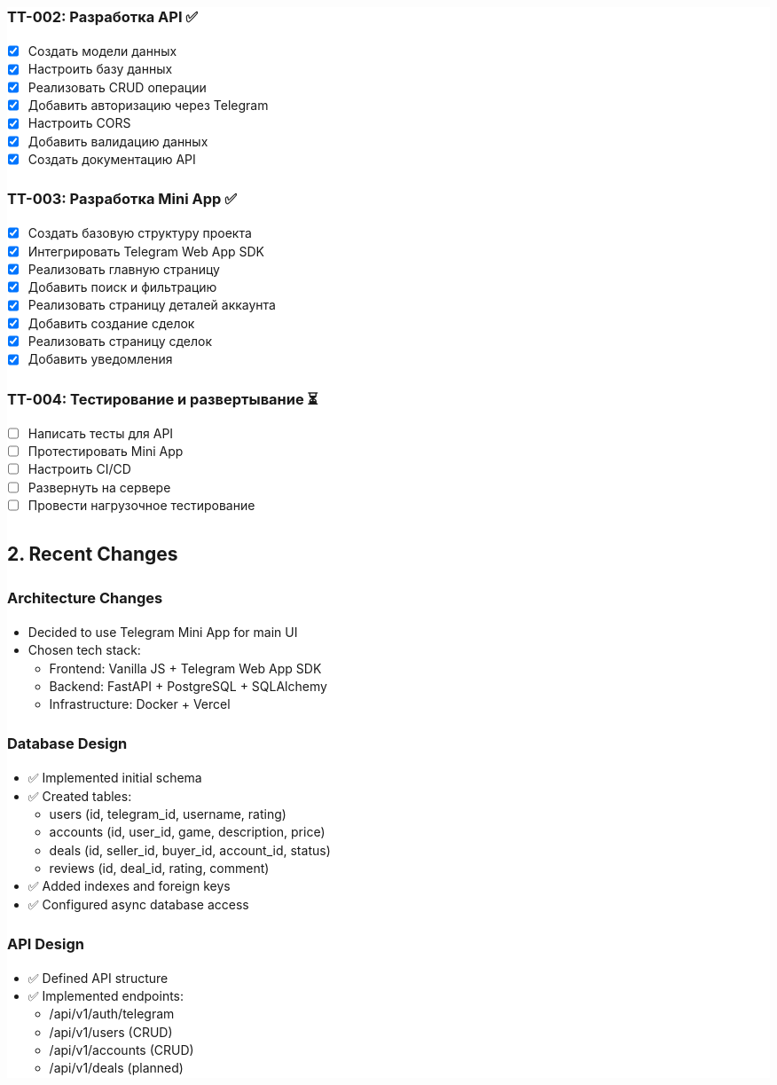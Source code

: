 ### TT-002: Разработка API ✅
- [x] Создать модели данных
- [x] Настроить базу данных
- [x] Реализовать CRUD операции
- [x] Добавить авторизацию через Telegram
- [x] Настроить CORS
- [x] Добавить валидацию данных
- [x] Создать документацию API

### TT-003: Разработка Mini App ✅
- [x] Создать базовую структуру проекта
- [x] Интегрировать Telegram Web App SDK
- [x] Реализовать главную страницу
- [x] Добавить поиск и фильтрацию
- [x] Реализовать страницу деталей аккаунта
- [x] Добавить создание сделок
- [x] Реализовать страницу сделок
- [x] Добавить уведомления

### TT-004: Тестирование и развертывание ⏳
- [ ] Написать тесты для API
- [ ] Протестировать Mini App
- [ ] Настроить CI/CD
- [ ] Развернуть на сервере
- [ ] Провести нагрузочное тестирование

## 2. Recent Changes

### Architecture Changes

- Decided to use Telegram Mini App for main UI
- Chosen tech stack:
  - Frontend: Vanilla JS + Telegram Web App SDK
  - Backend: FastAPI + PostgreSQL + SQLAlchemy
  - Infrastructure: Docker + Vercel

### Database Design

- ✅ Implemented initial schema
- ✅ Created tables:
  - users (id, telegram_id, username, rating)
  - accounts (id, user_id, game, description, price)
  - deals (id, seller_id, buyer_id, account_id, status)
  - reviews (id, deal_id, rating, comment)
- ✅ Added indexes and foreign keys
- ✅ Configured async database access

### API Design

- ✅ Defined API structure
- ✅ Implemented endpoints:
  - /api/v1/auth/telegram
  - /api/v1/users (CRUD)
  - /api/v1/accounts (CRUD)
  - /api/v1/deals (planned)

